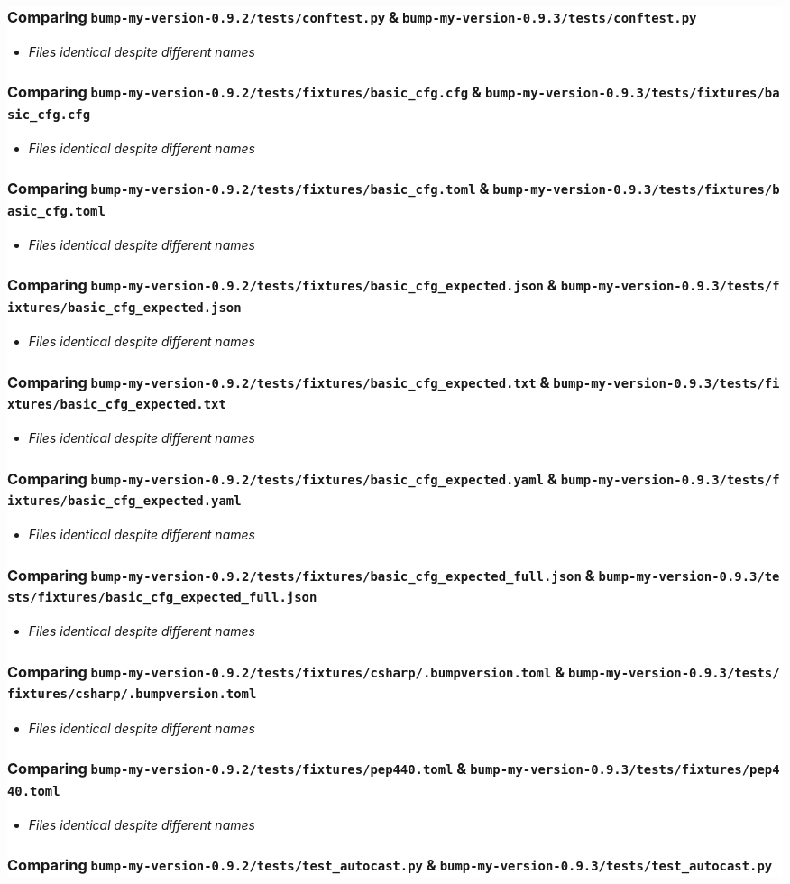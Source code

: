 ### Comparing `bump-my-version-0.9.2/tests/conftest.py` & `bump-my-version-0.9.3/tests/conftest.py`

 * *Files identical despite different names*

### Comparing `bump-my-version-0.9.2/tests/fixtures/basic_cfg.cfg` & `bump-my-version-0.9.3/tests/fixtures/basic_cfg.cfg`

 * *Files identical despite different names*

### Comparing `bump-my-version-0.9.2/tests/fixtures/basic_cfg.toml` & `bump-my-version-0.9.3/tests/fixtures/basic_cfg.toml`

 * *Files identical despite different names*

### Comparing `bump-my-version-0.9.2/tests/fixtures/basic_cfg_expected.json` & `bump-my-version-0.9.3/tests/fixtures/basic_cfg_expected.json`

 * *Files identical despite different names*

### Comparing `bump-my-version-0.9.2/tests/fixtures/basic_cfg_expected.txt` & `bump-my-version-0.9.3/tests/fixtures/basic_cfg_expected.txt`

 * *Files identical despite different names*

### Comparing `bump-my-version-0.9.2/tests/fixtures/basic_cfg_expected.yaml` & `bump-my-version-0.9.3/tests/fixtures/basic_cfg_expected.yaml`

 * *Files identical despite different names*

### Comparing `bump-my-version-0.9.2/tests/fixtures/basic_cfg_expected_full.json` & `bump-my-version-0.9.3/tests/fixtures/basic_cfg_expected_full.json`

 * *Files identical despite different names*

### Comparing `bump-my-version-0.9.2/tests/fixtures/csharp/.bumpversion.toml` & `bump-my-version-0.9.3/tests/fixtures/csharp/.bumpversion.toml`

 * *Files identical despite different names*

### Comparing `bump-my-version-0.9.2/tests/fixtures/pep440.toml` & `bump-my-version-0.9.3/tests/fixtures/pep440.toml`

 * *Files identical despite different names*

### Comparing `bump-my-version-0.9.2/tests/test_autocast.py` & `bump-my-version-0.9.3/tests/test_autocast.py`
